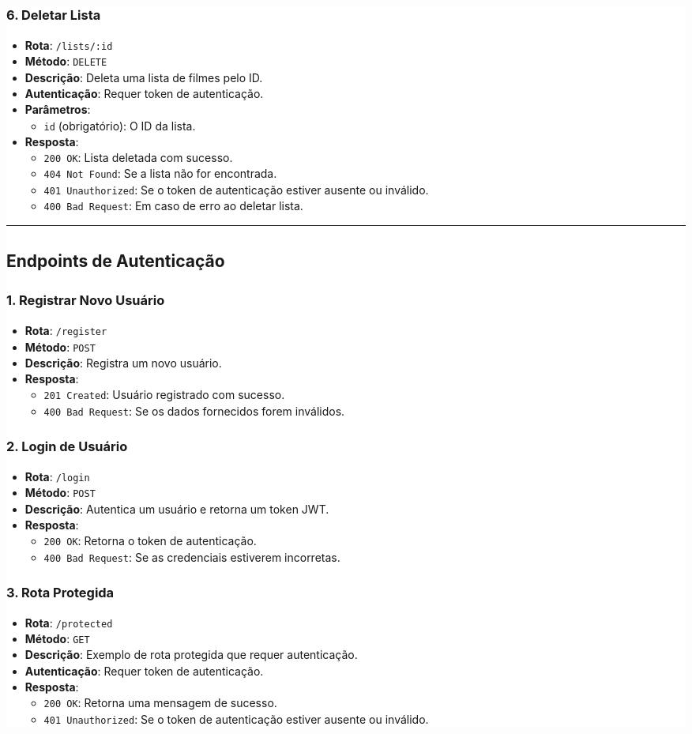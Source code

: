 ### 6. Deletar Lista

- **Rota**: `/lists/:id`
- **Método**: `DELETE`
- **Descrição**: Deleta uma lista de filmes pelo ID.
- **Autenticação**: Requer token de autenticação.
- **Parâmetros**:
  - `id` (obrigatório): O ID da lista.
- **Resposta**:
  - `200 OK`: Lista deletada com sucesso.
  - `404 Not Found`: Se a lista não for encontrada.
  - `401 Unauthorized`: Se o token de autenticação estiver ausente ou inválido.
  - `400 Bad Request`: Em caso de erro ao deletar lista.

---

## Endpoints de Autenticação

### 1. Registrar Novo Usuário

- **Rota**: `/register`
- **Método**: `POST`
- **Descrição**: Registra um novo usuário.
- **Resposta**:
  - `201 Created`: Usuário registrado com sucesso.
  - `400 Bad Request`: Se os dados fornecidos forem inválidos.

### 2. Login de Usuário

- **Rota**: `/login`
- **Método**: `POST`
- **Descrição**: Autentica um usuário e retorna um token JWT.
- **Resposta**:
  - `200 OK`: Retorna o token de autenticação.
  - `400 Bad Request`: Se as credenciais estiverem incorretas.

### 3. Rota Protegida

- **Rota**: `/protected`
- **Método**: `GET`
- **Descrição**: Exemplo de rota protegida que requer autenticação.
- **Autenticação**: Requer token de autenticação.
- **Resposta**:
  - `200 OK`: Retorna uma mensagem de sucesso.
  - `401 Unauthorized`: Se o token de autenticação estiver ausente ou inválido.
